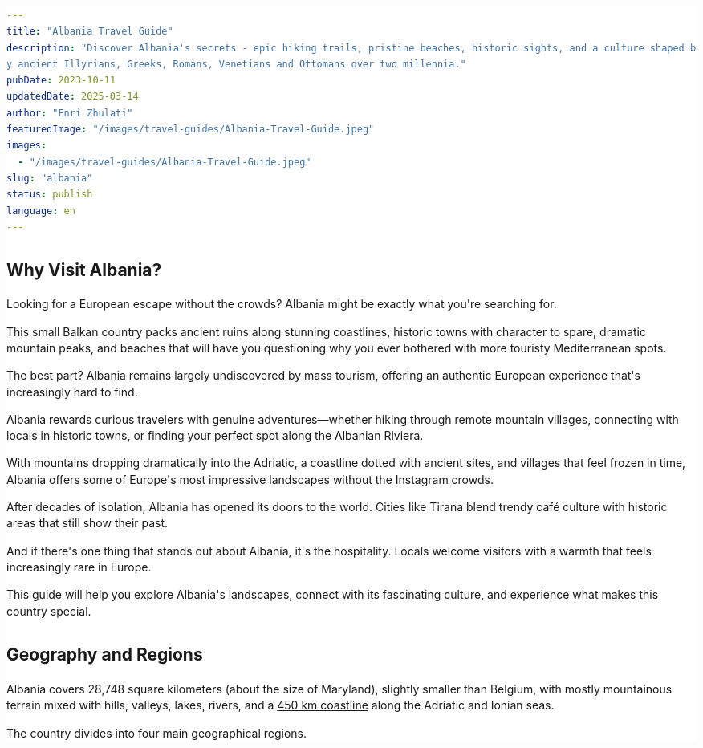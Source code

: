 ```yaml
---
title: "Albania Travel Guide"
description: "Discover Albania's secrets - epic hiking trails, pristine beaches, historic sights, and a culture shaped by ancient Illyrians, Greeks, Romans, Venetians and Ottomans over two millennia."
pubDate: 2023-10-11
updatedDate: 2025-03-14
author: "Enri Zhulati"
featuredImage: "/images/travel-guides/Albania-Travel-Guide.jpeg"
images:
  - "/images/travel-guides/Albania-Travel-Guide.jpeg"
slug: "albania"
status: publish
language: en
---
```


## Why Visit Albania?

Looking for a European escape without the crowds? Albania might be exactly what you're searching for.

This small Balkan country packs ancient ruins along stunning coastlines, historic towns with character to spare, dramatic mountain peaks, and beaches that will have you questioning why you ever bothered with more touristy Mediterranean spots.

The best part? Albania remains largely undiscovered by mass tourism, offering an authentic European experience that's increasingly hard to find.

Albania rewards curious travelers with genuine adventures—whether hiking through remote mountain villages, connecting with locals in historic towns, or finding your perfect spot along the Albanian Riviera.

With mountains dropping dramatically into the Adriatic, a coastline dotted with ancient sites, and villages that feel frozen in time, Albania offers some of Europe's most impressive landscapes without the Instagram crowds.

After decades of isolation, Albania has opened its doors to the world. Cities like Tirana blend trendy café culture with historic areas that still show their past.

And if there's one thing that stands out about Albania, it's the hospitality. Locals welcome visitors with a warmth that feels increasingly rare in Europe.

This guide will help you explore Albania's landscapes, connect with its fascinating culture, and experience what makes this country special.

## Geography and Regions

Albania covers 28,748 square kilometers (about the size of Maryland), slightly smaller than Belgium, with mostly mountainous terrain mixed with hills, valleys, lakes, rivers, and a [450 km coastline](https://albaniavisit.com/attractions/coastal-albania/) along the Adriatic and Ionian seas.

The country divides into four main geographical regions. 
